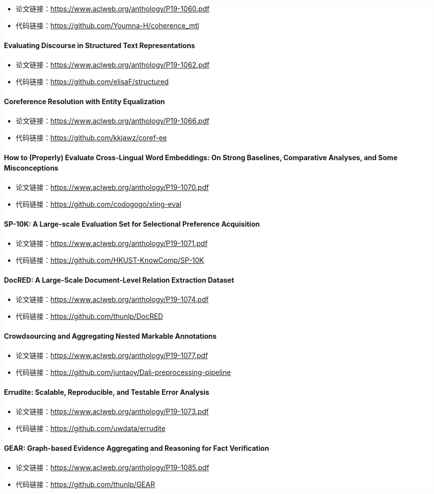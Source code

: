 + 论文链接：https://www.aclweb.org/anthology/P19-1060.pdf

+ 代码链接：https://github.com/Youmna-H/coherence_mtl

#### Evaluating Discourse in Structured Text Representations

+ 论文链接：https://www.aclweb.org/anthology/P19-1062.pdf

+ 代码链接：https://github.com/elisaF/structured

#### Coreference Resolution with Entity Equalization

+ 论文链接：https://www.aclweb.org/anthology/P19-1066.pdf

+ 代码链接：https://github.com/kkjawz/coref-ee

#### How to (Properly) Evaluate Cross-Lingual Word Embeddings: On Strong Baselines, Comparative Analyses, and Some Misconceptions

+ 论文链接：https://www.aclweb.org/anthology/P19-1070.pdf

+ 代码链接：https://github.com/codogogo/xling-eval

#### SP-10K: A Large-scale Evaluation Set for Selectional Preference Acquisition

+ 论文链接：https://www.aclweb.org/anthology/P19-1071.pdf

+ 代码链接：https://github.com/HKUST-KnowComp/SP-10K

#### DocRED: A Large-Scale Document-Level Relation Extraction Dataset

+ 论文链接：https://www.aclweb.org/anthology/P19-1074.pdf

+ 代码链接：https://github.com/thunlp/DocRED

#### Crowdsourcing and Aggregating Nested Markable Annotations

+ 论文链接：https://www.aclweb.org/anthology/P19-1077.pdf

+ 代码链接：https://github.com/juntaoy/Dali-preprocessing-pipeline

#### Errudite: Scalable, Reproducible, and Testable Error Analysis

+ 论文链接：https://www.aclweb.org/anthology/P19-1073.pdf

+ 代码链接：https://github.com/uwdata/errudite

#### GEAR: Graph-based Evidence Aggregating and Reasoning for Fact Verification

+ 论文链接：https://www.aclweb.org/anthology/P19-1085.pdf

+ 代码链接：https://github.com/thunlp/GEAR
